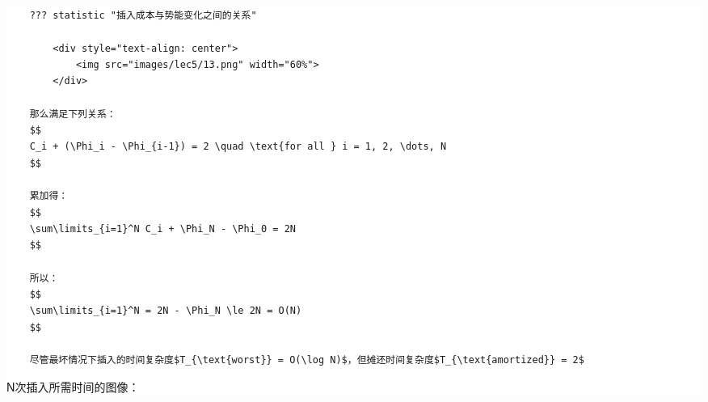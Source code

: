         ??? statistic "插入成本与势能变化之间的关系"

            <div style="text-align: center">
                <img src="images/lec5/13.png" width="60%">
            </div>        

        那么满足下列关系：
        $$
        C_i + (\Phi_i - \Phi_{i-1}) = 2 \quad \text{for all } i = 1, 2, \dots, N
        $$

        累加得：
        $$
        \sum\limits_{i=1}^N C_i + \Phi_N - \Phi_0 = 2N
        $$

        所以：
        $$
        \sum\limits_{i=1}^N = 2N - \Phi_N \le 2N = O(N)
        $$

        尽管最坏情况下插入的时间复杂度$T_{\text{worst}} = O(\log N)$，但摊还时间复杂度$T_{\text{amortized}} = 2$

N次插入所需时间的图像：

<div style="text-align: center">